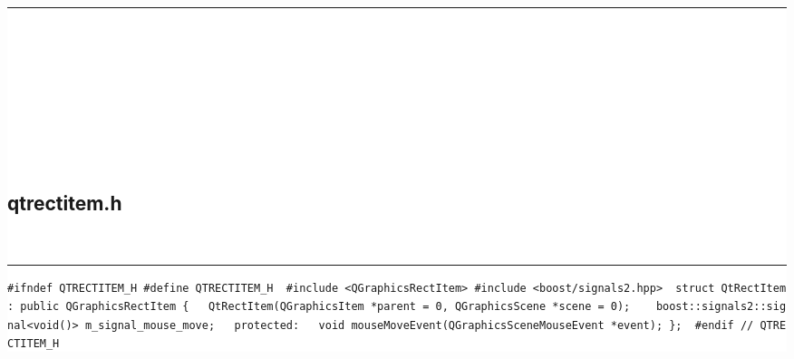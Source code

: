 ------------------------------------------------------------------------------------------------------------------------------------------------------------------------------------------------------------------------------------------------------------------------------------------------------------------------------------------------------------------------------------------------------------------------------------------------------------------------------------------------------------------------------------------------------------------------------------------------------------------------------------------------------------------------------------------------------------------------------------------------------------------------------------------------------------------------------------------------------------------------------------------------------------------------------------------------------------------------------------------------------------------------------------------------------------------------------------------------------------------------------------------------------------------------------------------------------------------------------------------------------------------------------------------------------------------------------------------------------------------------------------------------------------------------------------------------------------------------------------------------------------------------------------------------------------------------------------------------------------------------------------------------------------------------------------------------------------------------------------------------------------------------------------------------------------------------------------------------------------------------------------------------------------------------------------------------------------------------------------------------------------------------------------------------------------------------------------------------------------------------------------------------------------------------------------------------------------------------------------------------------------------------------------------------------------------------------------------------------------------------------------------------------------------------------------------------------------------------------------------------------------------------------------------------------------------------------------------------------------------------------------------------------------------------------------------------------------------------------------------------------------------------------------------------------------------------------------------------------------------------------------------------------------------------------------------------------------------------------------------------------------------------------------------------------------------------------------------------------------------------------------------------------------------------------------------------------------------------------------------------------------------------------------------------------------------------------------------------------------------------------------------------------------------------------------------------------------------------------------------------------------------------------------------------------------------------------------------------------------------------------------------------------------------------------------------------------------------------------------------------------------------------------------------------------------------------------------------------------------------------------------------------------------------------------------------------------------------------------------------------------------------------------------------------------------------------------------------------------------------------------------------------------------------------------------------------------------------------------------------------------------------------------------------------------------------------------------------------------------------------------------------------------------------------------------------------------------------------------------------------------------------------------------------------------------------------------------------------------------------------------------------------------------------------------------------------------------------------------------------------------------------------------------------------------------------------------------------------------------------------------------------------------------------------------------------------------------------------------------------------------------------------------------------------------------------------------------------------------------------------------------------------------------------------------------------------------------------------------------------------------------------------------------------------------------------------------------------------------------------

 

 

 

 

 

qtrectitem.h
------------

 

  ---------------------------------------------------------------------------------------------------------------------------------------------------------------------------------------------------------------------------------------------------------------------------------------------------------------------------------------------------------------------------------------
  ` #ifndef QTRECTITEM_H #define QTRECTITEM_H  #include <QGraphicsRectItem> #include <boost/signals2.hpp>  struct QtRectItem : public QGraphicsRectItem {   QtRectItem(QGraphicsItem *parent = 0, QGraphicsScene *scene = 0);    boost::signals2::signal<void()> m_signal_mouse_move;   protected:   void mouseMoveEvent(QGraphicsSceneMouseEvent *event); };  #endif // QTRECTITEM_H `